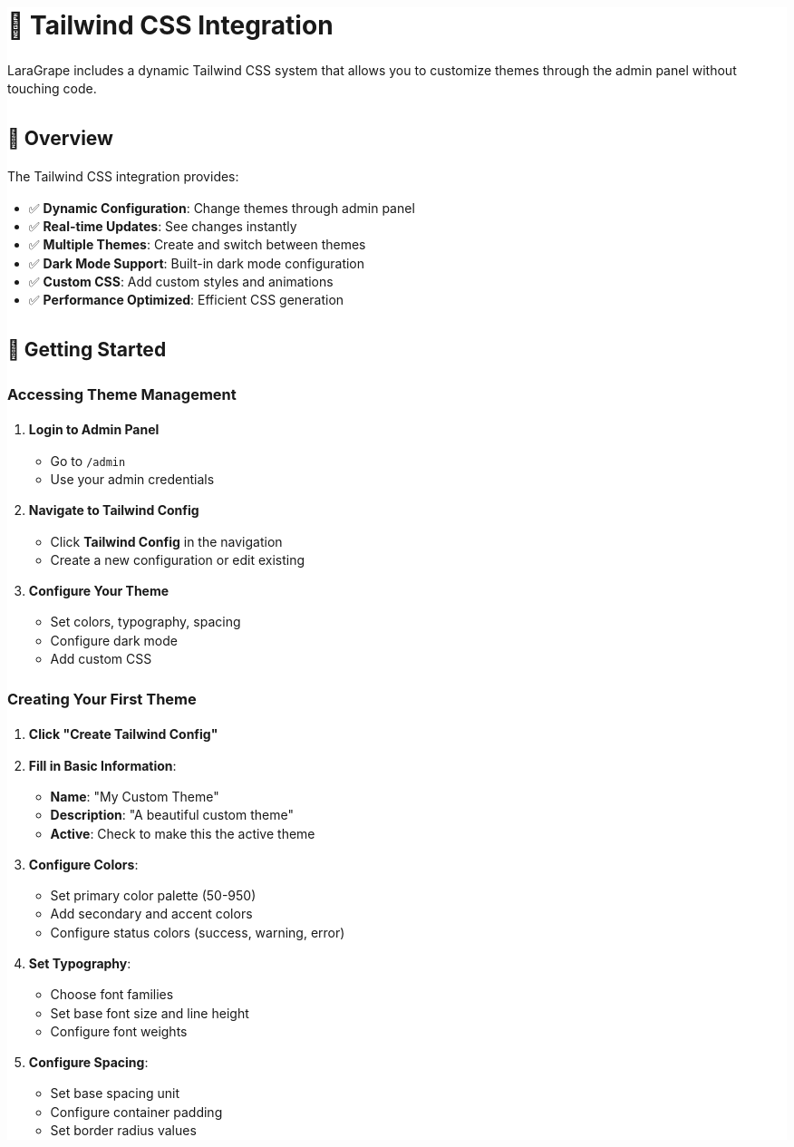 # 🎨 Tailwind CSS Integration

LaraGrape includes a dynamic Tailwind CSS system that allows you to customize themes through the admin panel without touching code.

## 🚀 Overview

The Tailwind CSS integration provides:

- ✅ **Dynamic Configuration**: Change themes through admin panel
- ✅ **Real-time Updates**: See changes instantly
- ✅ **Multiple Themes**: Create and switch between themes
- ✅ **Dark Mode Support**: Built-in dark mode configuration
- ✅ **Custom CSS**: Add custom styles and animations
- ✅ **Performance Optimized**: Efficient CSS generation

## 🎯 Getting Started

### Accessing Theme Management

1. **Login to Admin Panel**
   - Go to `/admin`
   - Use your admin credentials

2. **Navigate to Tailwind Config**
   - Click **Tailwind Config** in the navigation
   - Create a new configuration or edit existing

3. **Configure Your Theme**
   - Set colors, typography, spacing
   - Configure dark mode
   - Add custom CSS

### Creating Your First Theme

1. **Click "Create Tailwind Config"**
2. **Fill in Basic Information**:
   - **Name**: "My Custom Theme"
   - **Description**: "A beautiful custom theme"
   - **Active**: Check to make this the active theme

3. **Configure Colors**:
   - Set primary color palette (50-950)
   - Add secondary and accent colors
   - Configure status colors (success, warning, error)

4. **Set Typography**:
   - Choose font families
   - Set base font size and line height
   - Configure font weights

5. **Configure Spacing**:
   - Set base spacing unit
   - Configure container padding
   - Set border radius values
